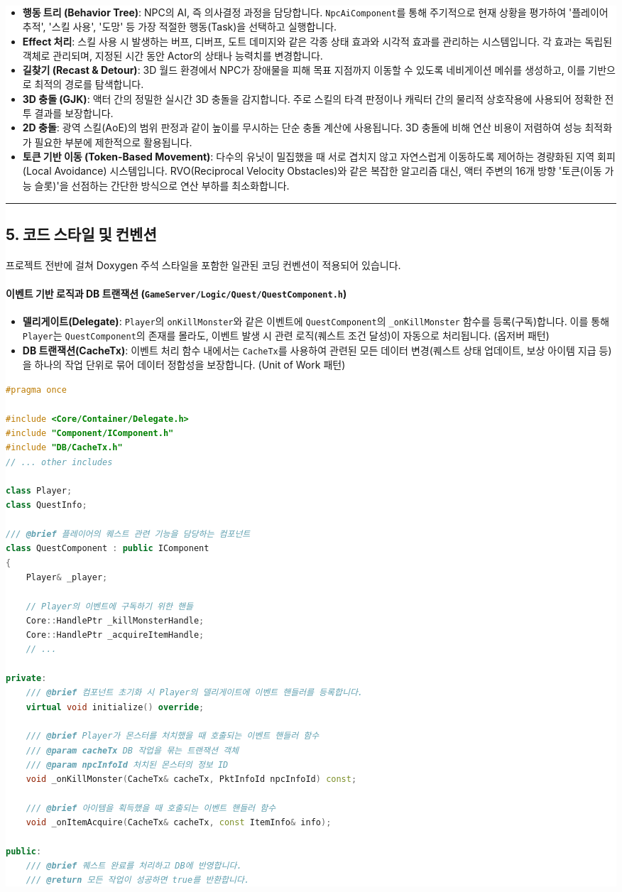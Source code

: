 -   **행동 트리 (Behavior Tree)**: NPC의 AI, 즉 의사결정 과정을 담당합니다. `NpcAiComponent`를 통해 주기적으로 현재 상황을 평가하여 '플레이어 추적', '스킬 사용', '도망' 등 가장 적절한 행동(Task)을 선택하고 실행합니다.
-   **Effect 처리**: 스킬 사용 시 발생하는 버프, 디버프, 도트 데미지와 같은 각종 상태 효과와 시각적 효과를 관리하는 시스템입니다. 각 효과는 독립된 객체로 관리되며, 지정된 시간 동안 Actor의 상태나 능력치를 변경합니다.
-   **길찾기 (Recast & Detour)**: 3D 월드 환경에서 NPC가 장애물을 피해 목표 지점까지 이동할 수 있도록 네비게이션 메쉬를 생성하고, 이를 기반으로 최적의 경로를 탐색합니다.
-   **3D 충돌 (GJK)**: 액터 간의 정밀한 실시간 3D 충돌을 감지합니다. 주로 스킬의 타격 판정이나 캐릭터 간의 물리적 상호작용에 사용되어 정확한 전투 결과를 보장합니다.
-   **2D 충돌**: 광역 스킬(AoE)의 범위 판정과 같이 높이를 무시하는 단순 충돌 계산에 사용됩니다. 3D 충돌에 비해 연산 비용이 저렴하여 성능 최적화가 필요한 부분에 제한적으로 활용됩니다.
-   **토큰 기반 이동 (Token-Based Movement)**: 다수의 유닛이 밀집했을 때 서로 겹치지 않고 자연스럽게 이동하도록 제어하는 경량화된 지역 회피(Local Avoidance) 시스템입니다. RVO(Reciprocal Velocity Obstacles)와 같은 복잡한 알고리즘 대신, 액터 주변의 16개 방향 '토큰(이동 가능 슬롯)'을 선점하는 간단한 방식으로 연산 부하를 최소화합니다.

---

## 5. 코드 스타일 및 컨벤션

프로젝트 전반에 걸쳐 Doxygen 주석 스타일을 포함한 일관된 코딩 컨벤션이 적용되어 있습니다.

#### 이벤트 기반 로직과 DB 트랜잭션 (`GameServer/Logic/Quest/QuestComponent.h`)
-   **델리게이트(Delegate)**: `Player`의 `onKillMonster`와 같은 이벤트에 `QuestComponent`의 `_onKillMonster` 함수를 등록(구독)합니다. 이를 통해 `Player`는 `QuestComponent`의 존재를 몰라도, 이벤트 발생 시 관련 로직(퀘스트 조건 달성)이 자동으로 처리됩니다. (옵저버 패턴)
-   **DB 트랜잭션(CacheTx)**: 이벤트 처리 함수 내에서는 `CacheTx`를 사용하여 관련된 모든 데이터 변경(퀘스트 상태 업데이트, 보상 아이템 지급 등)을 하나의 작업 단위로 묶어 데이터 정합성을 보장합니다. (Unit of Work 패턴)

```cpp
#pragma once

#include <Core/Container/Delegate.h>
#include "Component/IComponent.h"
#include "DB/CacheTx.h"
// ... other includes

class Player;
class QuestInfo;

/// @brief 플레이어의 퀘스트 관련 기능을 담당하는 컴포넌트
class QuestComponent : public IComponent
{
    Player& _player;

    // Player의 이벤트에 구독하기 위한 핸들
    Core::HandlePtr _killMonsterHandle;
    Core::HandlePtr _acquireItemHandle;
    // ...

private:
    /// @brief 컴포넌트 초기화 시 Player의 델리게이트에 이벤트 핸들러를 등록합니다.
    virtual void initialize() override;

    /// @brief Player가 몬스터를 처치했을 때 호출되는 이벤트 핸들러 함수
    /// @param cacheTx DB 작업을 묶는 트랜잭션 객체
    /// @param npcInfoId 처치된 몬스터의 정보 ID
    void _onKillMonster(CacheTx& cacheTx, PktInfoId npcInfoId) const;

    /// @brief 아이템을 획득했을 때 호출되는 이벤트 핸들러 함수
    void _onItemAcquire(CacheTx& cacheTx, const ItemInfo& info);

public:
    /// @brief 퀘스트 완료를 처리하고 DB에 반영합니다.
    /// @return 모든 작업이 성공하면 true를 반환합니다.
```